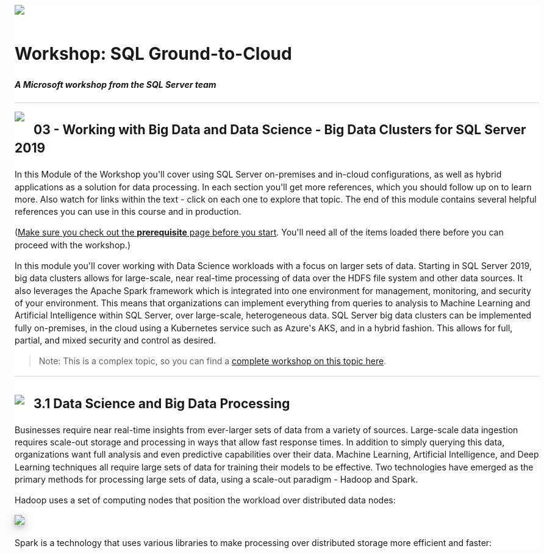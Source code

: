 ![](https://github.com/fratei/sqlworkshops/blob/btf2020labs/graphics/microsoftlogo.png?raw=true)

# Workshop: SQL Ground-to-Cloud

#### <i>A Microsoft workshop from the SQL Server team</i>

<p style="border-bottom: 1px solid lightgrey;"></p>

<img style="float: left; margin: 0px 15px 15px 0px;" src="https://github.com/fratei/sqlworkshops/blob/btf2020labs/graphics/textbubble.png?raw=true"> <h2>03 - Working with Big Data and Data Science - Big Data Clusters for SQL Server 2019</h2>

In this Module of the Workshop you'll cover using SQL Server on-premises and in-cloud configurations, as well as hybrid applications as a solution for data processing. In each section you'll get more references, which you should follow up on to learn more. Also watch for links within the text - click on each one to explore that topic. The end of this module contains several helpful references you can use in this course and in production.

(<a href="https://github.com/fratei/sqlworkshops/blob/btf2020labs/SQLGroundToCloud/sqlgroundtocloud/00-prerequisites.md" target="_blank">Make sure you check out the <b>prerequisite</b> page before you start</a>. You'll need all of the items loaded there before you can proceed with the workshop.)

In this module you'll cover working with Data Science workloads with a focus on larger sets of data. Starting in SQL Server 2019, big data clusters allows for large-scale, near real-time processing of data over the HDFS file system and other data sources. It also leverages the Apache Spark framework which is integrated into one environment for management, monitoring, and security of your environment. This means that organizations can implement everything from queries to analysis to Machine Learning and Artificial Intelligence within SQL Server, over large-scale, heterogeneous data. SQL Server big data clusters can be implemented fully on-premises, in the cloud using a Kubernetes service such as Azure's AKS, and in a hybrid fashion. This allows for full, partial, and mixed security and control as desired.

> Note: This is a complex topic, so you can find a <a href="https://github.com/microsoft/sqlworkshops/tree/master/sqlserver2019bigdataclusters
" target="_blank">complete workshop on this topic here</a>.

<p style="border-bottom: 1px solid lightgrey;"></p>

<h2><img style="float: left; margin: 0px 15px 15px 0px;" src="https://github.com/fratei/sqlworkshops/blob/btf2020labs/graphics/pencil2.png?raw=true">3.1 Data Science and Big Data Processing</h2>

Businesses require near real-time insights from ever-larger sets of data from a variety of sources. Large-scale data ingestion requires scale-out storage and processing in ways that allow fast response times. In addition to simply querying this data, organizations want full analysis and even predictive capabilities over their data. Machine Learning, Artificial Intelligence, and Deep Learning techniques all require large sets of data for training their models to be effective. Two technologies have emerged as the primary methods for processing large sets of data, using a scale-out paradigm - Hadoop and Spark. 

Hadoop uses a set of computing nodes that position the workload over distributed data nodes:

<p><img style="height: 150; box-shadow: 0 4px 8px 0 rgba(0, 0, 0, 0.2), 0 6px 20px 0 rgba(0, 0, 0, 0.19);"  src="https://github.com/fratei/sqlworkshops/blob/btf2020labs/graphics/hdfs.png?raw=true"></p> 	 	

Spark is a technology that uses various libraries to make processing over distributed storage more efficient and faster:
